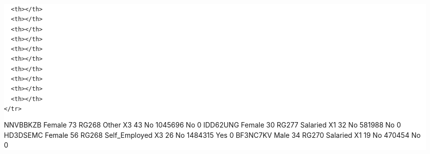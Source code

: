       <th></th>
      <th></th>
      <th></th>
      <th></th>
      <th></th>
      <th></th>
      <th></th>
      <th></th>
      <th></th>
      <th></th>
    </tr>
  </thead>
  <tbody>
    <tr>
      <th>NNVBBKZB</th>
      <td>Female</td>
      <td>73</td>
      <td>RG268</td>
      <td>Other</td>
      <td>X3</td>
      <td>43</td>
      <td>No</td>
      <td>1045696</td>
      <td>No</td>
      <td>0</td>
    </tr>
    <tr>
      <th>IDD62UNG</th>
      <td>Female</td>
      <td>30</td>
      <td>RG277</td>
      <td>Salaried</td>
      <td>X1</td>
      <td>32</td>
      <td>No</td>
      <td>581988</td>
      <td>No</td>
      <td>0</td>
    </tr>
    <tr>
      <th>HD3DSEMC</th>
      <td>Female</td>
      <td>56</td>
      <td>RG268</td>
      <td>Self_Employed</td>
      <td>X3</td>
      <td>26</td>
      <td>No</td>
      <td>1484315</td>
      <td>Yes</td>
      <td>0</td>
    </tr>
    <tr>
      <th>BF3NC7KV</th>
      <td>Male</td>
      <td>34</td>
      <td>RG270</td>
      <td>Salaried</td>
      <td>X1</td>
      <td>19</td>
      <td>No</td>
      <td>470454</td>
      <td>No</td>
      <td>0</td>